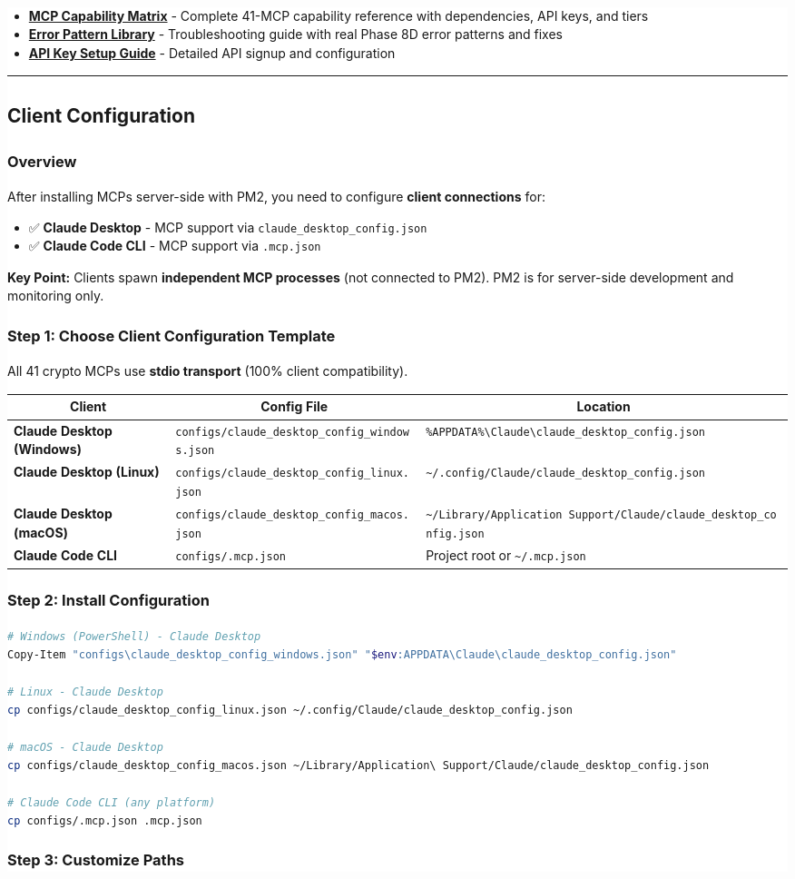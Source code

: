 - **[MCP Capability Matrix](docs/MCP_CAPABILITY_MATRIX.md)** - Complete 41-MCP capability reference with dependencies, API keys, and tiers
- **[Error Pattern Library](docs/ERROR_PATTERN_LIBRARY.md)** - Troubleshooting guide with real Phase 8D error patterns and fixes
- **[API Key Setup Guide](API_KEY_SETUP_GUIDE.md)** - Detailed API signup and configuration

---

## Client Configuration

### Overview

After installing MCPs server-side with PM2, you need to configure **client connections** for:
- ✅ **Claude Desktop** - MCP support via `claude_desktop_config.json`
- ✅ **Claude Code CLI** - MCP support via `.mcp.json`

**Key Point:** Clients spawn **independent MCP processes** (not connected to PM2). PM2 is for server-side development and monitoring only.

### Step 1: Choose Client Configuration Template

All 41 crypto MCPs use **stdio transport** (100% client compatibility).

| Client | Config File | Location |
|--------|-------------|----------|
| **Claude Desktop (Windows)** | `configs/claude_desktop_config_windows.json` | `%APPDATA%\Claude\claude_desktop_config.json` |
| **Claude Desktop (Linux)** | `configs/claude_desktop_config_linux.json` | `~/.config/Claude/claude_desktop_config.json` |
| **Claude Desktop (macOS)** | `configs/claude_desktop_config_macos.json` | `~/Library/Application Support/Claude/claude_desktop_config.json` |
| **Claude Code CLI** | `configs/.mcp.json` | Project root or `~/.mcp.json` |

### Step 2: Install Configuration

```bash
# Windows (PowerShell) - Claude Desktop
Copy-Item "configs\claude_desktop_config_windows.json" "$env:APPDATA\Claude\claude_desktop_config.json"

# Linux - Claude Desktop
cp configs/claude_desktop_config_linux.json ~/.config/Claude/claude_desktop_config.json

# macOS - Claude Desktop
cp configs/claude_desktop_config_macos.json ~/Library/Application\ Support/Claude/claude_desktop_config.json

# Claude Code CLI (any platform)
cp configs/.mcp.json .mcp.json
```

### Step 3: Customize Paths
